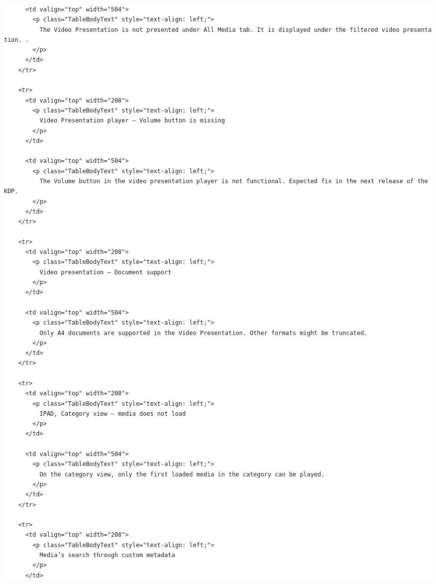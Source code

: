           <td valign="top" width="504">
            <p class="TableBodyText" style="text-align: left;">
              The Video Presentation is not presented under All Media tab. It is displayed under the filtered video presentation. .
            </p>
          </td>
        </tr>
        
        <tr>
          <td valign="top" width="208">
            <p class="TableBodyText" style="text-align: left;">
              Video Presentation player – Volume button is missing
            </p>
          </td>
          
          <td valign="top" width="504">
            <p class="TableBodyText" style="text-align: left;">
              The Volume button in the video presentation player is not functional. Expected fix in the next release of the KDP.
            </p>
          </td>
        </tr>
        
        <tr>
          <td valign="top" width="208">
            <p class="TableBodyText" style="text-align: left;">
              Video presentation – Document support 
            </p>
          </td>
          
          <td valign="top" width="504">
            <p class="TableBodyText" style="text-align: left;">
              Only A4 documents are supported in the Video Presentation. Other formats might be truncated.
            </p>
          </td>
        </tr>
        
        <tr>
          <td valign="top" width="208">
            <p class="TableBodyText" style="text-align: left;">
              IPAD, Category view – media does not load
            </p>
          </td>
          
          <td valign="top" width="504">
            <p class="TableBodyText" style="text-align: left;">
              On the category view, only the first loaded media in the category can be played.
            </p>
          </td>
        </tr>
        
        <tr>
          <td valign="top" width="208">
            <p class="TableBodyText" style="text-align: left;">
              Media’s search through custom metadata
            </p>
          </td>
          